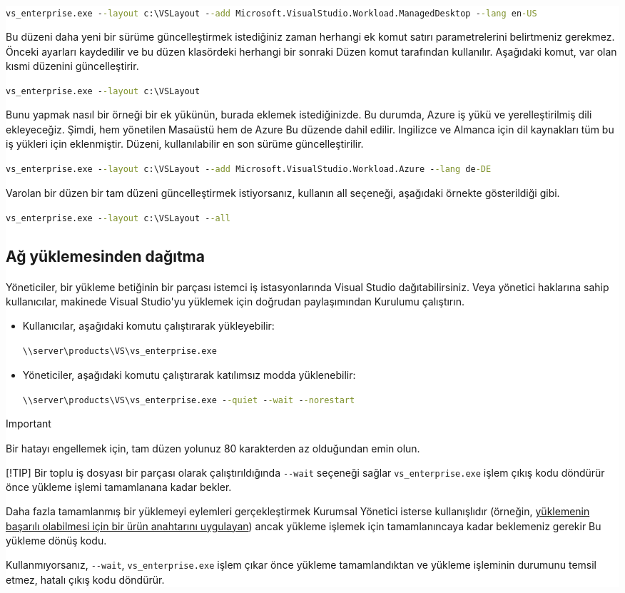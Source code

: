 ```cmd
vs_enterprise.exe --layout c:\VSLayout --add Microsoft.VisualStudio.Workload.ManagedDesktop --lang en-US
```

Bu düzeni daha yeni bir sürüme güncelleştirmek istediğiniz zaman herhangi ek komut satırı parametrelerini belirtmeniz gerekmez. Önceki ayarları kaydedilir ve bu düzen klasördeki herhangi bir sonraki Düzen komut tarafından kullanılır.  Aşağıdaki komut, var olan kısmi düzenini güncelleştirir.

```cmd
vs_enterprise.exe --layout c:\VSLayout
```

Bunu yapmak nasıl bir örneği bir ek yükünün, burada eklemek istediğinizde. Bu durumda, Azure iş yükü ve yerelleştirilmiş dili ekleyeceğiz.  Şimdi, hem yönetilen Masaüstü hem de Azure Bu düzende dahil edilir.  Ingilizce ve Almanca için dil kaynakları tüm bu iş yükleri için eklenmiştir. Düzeni, kullanılabilir en son sürüme güncelleştirilir.

```cmd
vs_enterprise.exe --layout c:\VSLayout --add Microsoft.VisualStudio.Workload.Azure --lang de-DE
```

Varolan bir düzen bir tam düzeni güncelleştirmek istiyorsanız, kullanın all seçeneği, aşağıdaki örnekte gösterildiği gibi.

```cmd
vs_enterprise.exe --layout c:\VSLayout --all
```

## <a name="deploy-from-a-network-installation"></a>Ağ yüklemesinden dağıtma

Yöneticiler, bir yükleme betiğinin bir parçası istemci iş istasyonlarında Visual Studio dağıtabilirsiniz. Veya yönetici haklarına sahip kullanıcılar, makinede Visual Studio'yu yüklemek için doğrudan paylaşımından Kurulumu çalıştırın.

* Kullanıcılar, aşağıdaki komutu çalıştırarak yükleyebilir: <br>

    ```cmd
    \\server\products\VS\vs_enterprise.exe
    ```

* Yöneticiler, aşağıdaki komutu çalıştırarak katılımsız modda yüklenebilir:

    ```cmd
    \\server\products\VS\vs_enterprise.exe --quiet --wait --norestart
    ```

> [!IMPORTANT]
> Bir hatayı engellemek için, tam düzen yolunuz 80 karakterden az olduğundan emin olun.
>
> [!TIP]
> Bir toplu iş dosyası bir parçası olarak çalıştırıldığında `--wait` seçeneği sağlar `vs_enterprise.exe` işlem çıkış kodu döndürür önce yükleme işlemi tamamlanana kadar bekler.
>
> Daha fazla tamamlanmış bir yüklemeyi eylemleri gerçekleştirmek Kurumsal Yönetici isterse kullanışlıdır (örneğin, [yüklemenin başarılı olabilmesi için bir ürün anahtarını uygulayan](automatically-apply-product-keys-when-deploying-visual-studio.md)) ancak yükleme işlemek için tamamlanıncaya kadar beklemeniz gerekir Bu yükleme dönüş kodu.
>
> Kullanmıyorsanız, `--wait`, `vs_enterprise.exe` işlem çıkar önce yükleme tamamlandıktan ve yükleme işleminin durumunu temsil etmez, hatalı çıkış kodu döndürür.
